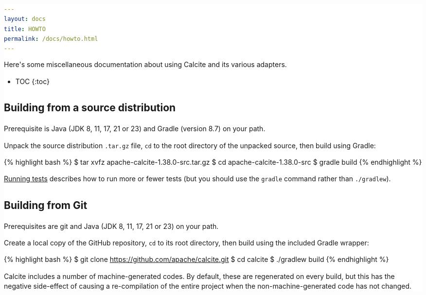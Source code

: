 ```yaml
---
layout: docs
title: HOWTO
permalink: /docs/howto.html
---
```




Here's some miscellaneous documentation about using Calcite and its various
adapters.

* TOC
{:toc}

## Building from a source distribution

Prerequisite is Java (JDK 8, 11, 17, 21 or 23)
and Gradle (version 8.7) on your path.

Unpack the source distribution `.tar.gz` file,
`cd` to the root directory of the unpacked source,
then build using Gradle:

{% highlight bash %}
$ tar xvfz apache-calcite-1.38.0-src.tar.gz
$ cd apache-calcite-1.38.0-src
$ gradle build
{% endhighlight %}

[Running tests](#running-tests) describes how to run more or fewer
tests  (but you should use the `gradle` command rather than
`./gradlew`).

## Building from Git

Prerequisites are git
and Java (JDK 8, 11, 17, 21 or 23) on your path.

Create a local copy of the GitHub repository,
`cd` to its root directory,
then build using the included Gradle wrapper:

{% highlight bash %}
$ git clone https://github.com/apache/calcite.git
$ cd calcite
$ ./gradlew build
{% endhighlight %}

Calcite includes a number of machine-generated codes. By default, these are
regenerated on every build, but this has the negative side-effect of causing
a re-compilation of the entire project when the non-machine-generated code
has not changed.
